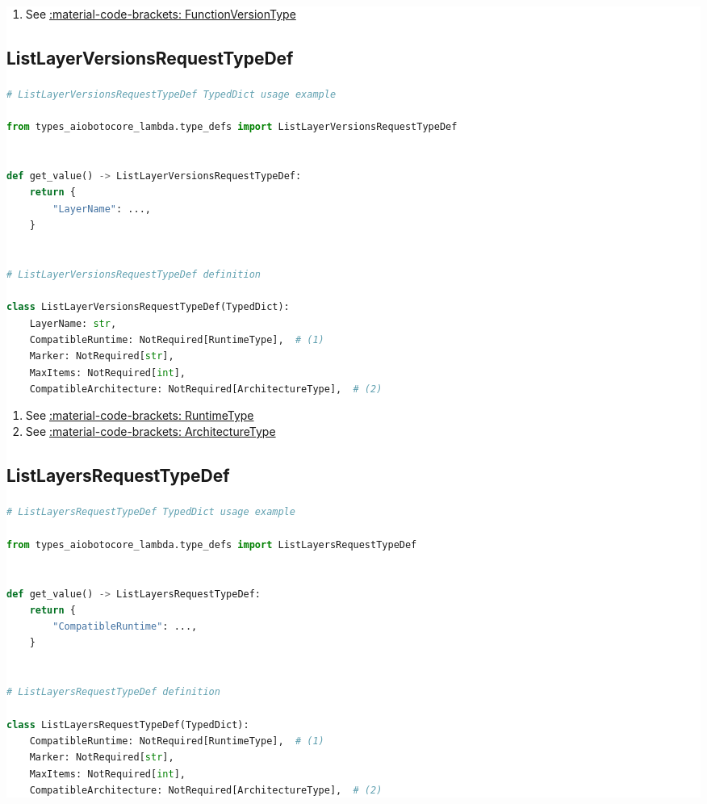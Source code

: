 1. See [:material-code-brackets: FunctionVersionType](./literals.md#functionversiontype)

## ListLayerVersionsRequestTypeDef

```python
# ListLayerVersionsRequestTypeDef TypedDict usage example

from types_aiobotocore_lambda.type_defs import ListLayerVersionsRequestTypeDef


def get_value() -> ListLayerVersionsRequestTypeDef:
    return {
        "LayerName": ...,
    }


# ListLayerVersionsRequestTypeDef definition

class ListLayerVersionsRequestTypeDef(TypedDict):
    LayerName: str,
    CompatibleRuntime: NotRequired[RuntimeType],  # (1)
    Marker: NotRequired[str],
    MaxItems: NotRequired[int],
    CompatibleArchitecture: NotRequired[ArchitectureType],  # (2)
```

1. See [:material-code-brackets: RuntimeType](./literals.md#runtimetype)
2. See [:material-code-brackets: ArchitectureType](./literals.md#architecturetype)

## ListLayersRequestTypeDef

```python
# ListLayersRequestTypeDef TypedDict usage example

from types_aiobotocore_lambda.type_defs import ListLayersRequestTypeDef


def get_value() -> ListLayersRequestTypeDef:
    return {
        "CompatibleRuntime": ...,
    }


# ListLayersRequestTypeDef definition

class ListLayersRequestTypeDef(TypedDict):
    CompatibleRuntime: NotRequired[RuntimeType],  # (1)
    Marker: NotRequired[str],
    MaxItems: NotRequired[int],
    CompatibleArchitecture: NotRequired[ArchitectureType],  # (2)
```
